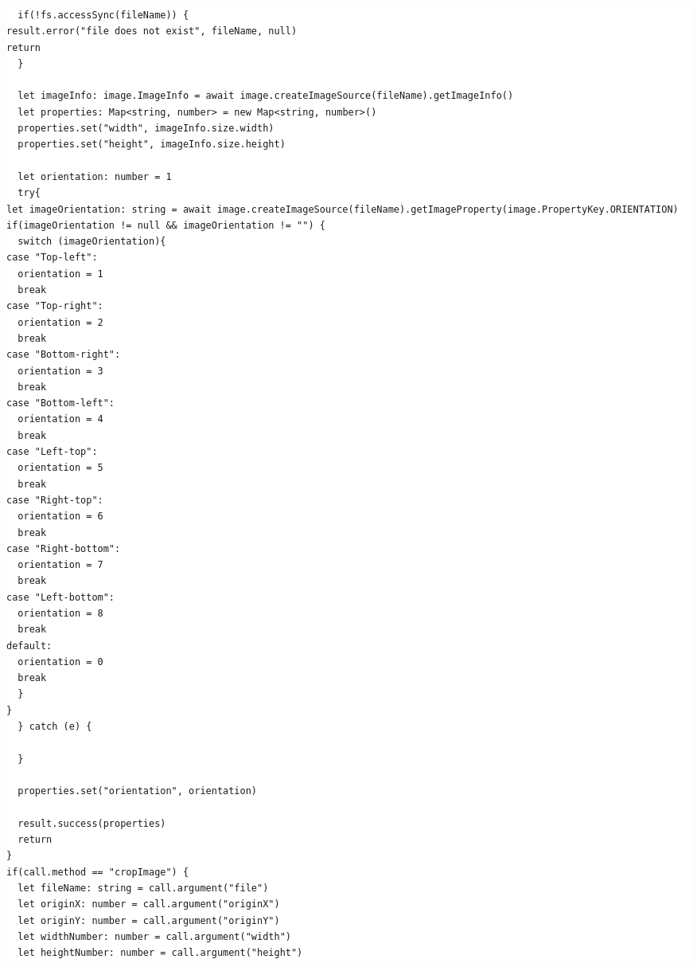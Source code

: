       if(!fs.accessSync(fileName)) {
    result.error("file does not exist", fileName, null)
    return
      }
    
      let imageInfo: image.ImageInfo = await image.createImageSource(fileName).getImageInfo()
      let properties: Map<string, number> = new Map<string, number>()
      properties.set("width", imageInfo.size.width)
      properties.set("height", imageInfo.size.height)
    
      let orientation: number = 1
      try{
    let imageOrientation: string = await image.createImageSource(fileName).getImageProperty(image.PropertyKey.ORIENTATION)
    if(imageOrientation != null && imageOrientation != "") {
      switch (imageOrientation){
    case "Top-left":
      orientation = 1
      break
    case "Top-right":
      orientation = 2
      break
    case "Bottom-right":
      orientation = 3
      break
    case "Bottom-left":
      orientation = 4
      break
    case "Left-top":
      orientation = 5
      break
    case "Right-top":
      orientation = 6
      break
    case "Right-bottom":
      orientation = 7
      break
    case "Left-bottom":
      orientation = 8
      break
    default:
      orientation = 0
      break
      }
    }
      } catch (e) {
    
      }
    
      properties.set("orientation", orientation)
    
      result.success(properties)
      return
    }
    if(call.method == "cropImage") {
      let fileName: string = call.argument("file")
      let originX: number = call.argument("originX")
      let originY: number = call.argument("originY")
      let widthNumber: number = call.argument("width")
      let heightNumber: number = call.argument("height")
    